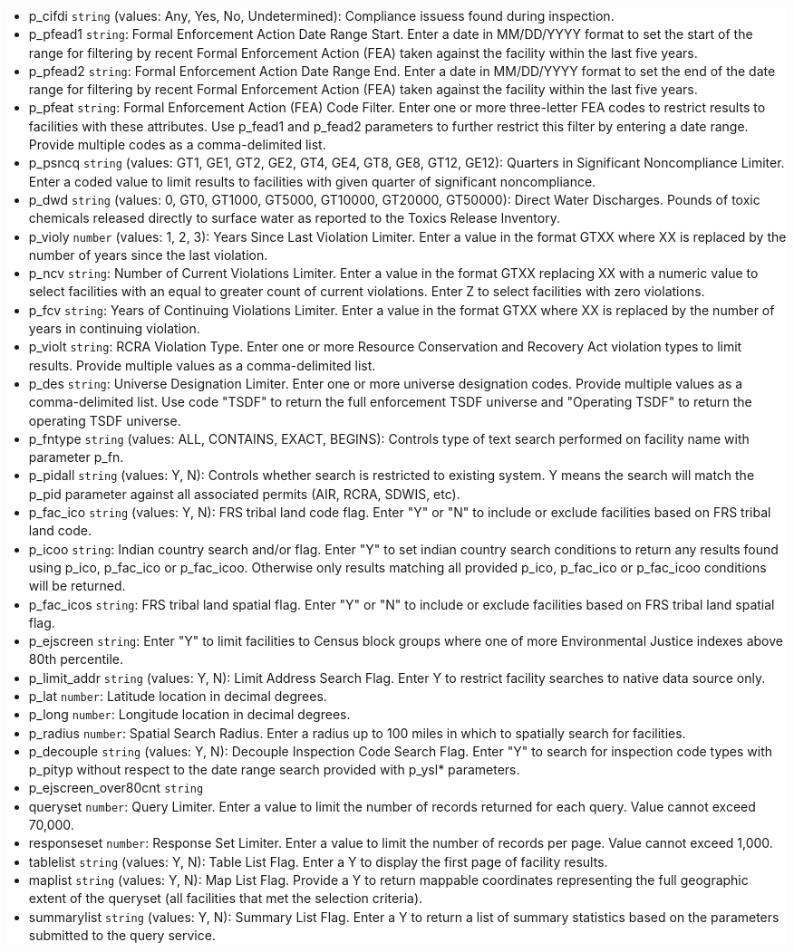   * p_cifdi `string` (values: Any, Yes, No, Undetermined): Compliance issuess found during inspection.
  * p_pfead1 `string`: Formal Enforcement Action Date Range Start.  Enter a date in MM/DD/YYYY format to set the start of the range for filtering by recent Formal Enforcement Action (FEA) taken against the facility within the last five years.
  * p_pfead2 `string`: Formal Enforcement Action Date Range End.  Enter a date in MM/DD/YYYY format to set the end of the date range for filtering by recent Formal Enforcement Action (FEA) taken against the facility within the last five years.
  * p_pfeat `string`: Formal Enforcement Action (FEA) Code Filter.  Enter one or more three-letter FEA codes to restrict results to facilities with these attributes.  Use p_fead1 and p_fead2 parameters to further restrict this filter by entering a date range.  Provide multiple codes as a comma-delimited list.
  * p_psncq `string` (values: GT1, GE1, GT2, GE2, GT4, GE4, GT8, GE8, GT12, GE12): Quarters in Significant Noncompliance Limiter.  Enter a coded value to limit results to facilities with given quarter of significant noncompliance.
  * p_dwd `string` (values: 0, GT0, GT1000, GT5000, GT10000, GT20000, GT50000): Direct Water Discharges. Pounds of toxic chemicals released directly to surface water as reported to the Toxics Release Inventory.
  * p_violy `number` (values: 1, 2, 3): Years Since Last Violation Limiter.  Enter a value in the format GTXX where XX is replaced by the number of years since the last violation.
  * p_ncv `string`: Number of Current Violations Limiter.  Enter a value in the format GTXX replacing XX with a numeric value to select facilities with an equal to greater count of current violations.  Enter Z to select facilities with zero violations.
  * p_fcv `string`: Years of Continuing Violations Limiter.  Enter a value in the format GTXX where XX is replaced by the number of years in continuing violation.
  * p_violt `string`: RCRA Violation Type.  Enter one or more Resource Conservation and Recovery Act violation types to limit results.  Provide multiple values as a comma-delimited list.
  * p_des `string`: Universe Designation Limiter.  Enter one or more universe designation codes.  Provide multiple values as a comma-delimited list.  Use code "TSDF" to return the full enforcement TSDF universe and "Operating TSDF" to return the operating TSDF universe.
  * p_fntype `string` (values: ALL, CONTAINS, EXACT, BEGINS): Controls type of text search performed on facility name with parameter p_fn.
  * p_pidall `string` (values: Y, N): Controls whether search is restricted to existing system. Y means the search will match the p_pid parameter against all associated permits (AIR, RCRA, SDWIS, etc).
  * p_fac_ico `string` (values: Y, N): FRS tribal land code flag.  Enter "Y" or "N" to include or exclude facilities based on FRS tribal land code.
  * p_icoo `string`: Indian country search and/or flag.  Enter "Y" to set indian country search conditions to return any results found using p_ico, p_fac_ico or p_fac_icoo.  Otherwise only results matching all provided p_ico, p_fac_ico or p_fac_icoo conditions will be returned.
  * p_fac_icos `string`: FRS tribal land spatial flag.  Enter "Y" or "N" to include or exclude facilities based on FRS tribal land spatial flag.
  * p_ejscreen `string`: Enter "Y" to limit facilities to Census block groups where one of more Environmental Justice indexes above 80th percentile.
  * p_limit_addr `string` (values: Y, N): Limit Address Search Flag.  Enter Y to restrict facility searches to native data source only.  
  * p_lat `number`: Latitude location in decimal degrees.
  * p_long `number`: Longitude location in decimal degrees.
  * p_radius `number`: Spatial Search Radius.  Enter a radius up to 100 miles in which to spatially search for facilities.
  * p_decouple `string` (values: Y, N): Decouple Inspection Code Search Flag.  Enter "Y" to search for inspection code types with p_pityp without respect to the date range search provided with p_ysl* parameters.
  * p_ejscreen_over80cnt `string`
  * queryset `number`: Query Limiter.  Enter a value to limit the number of records returned for each query. Value cannot exceed 70,000.
  * responseset `number`: Response Set Limiter. Enter a value to limit the number of records per page. Value cannot exceed 1,000.
  * tablelist `string` (values: Y, N): Table List Flag. Enter a Y to display the first page of facility results.
  * maplist `string` (values: Y, N): Map List Flag.  Provide a Y to return mappable coordinates representing the full geographic extent of the queryset (all facilities that met the selection criteria).
  * summarylist `string` (values: Y, N): Summary List Flag.  Enter a Y to return a list of summary statistics based on the parameters submitted to the query service.